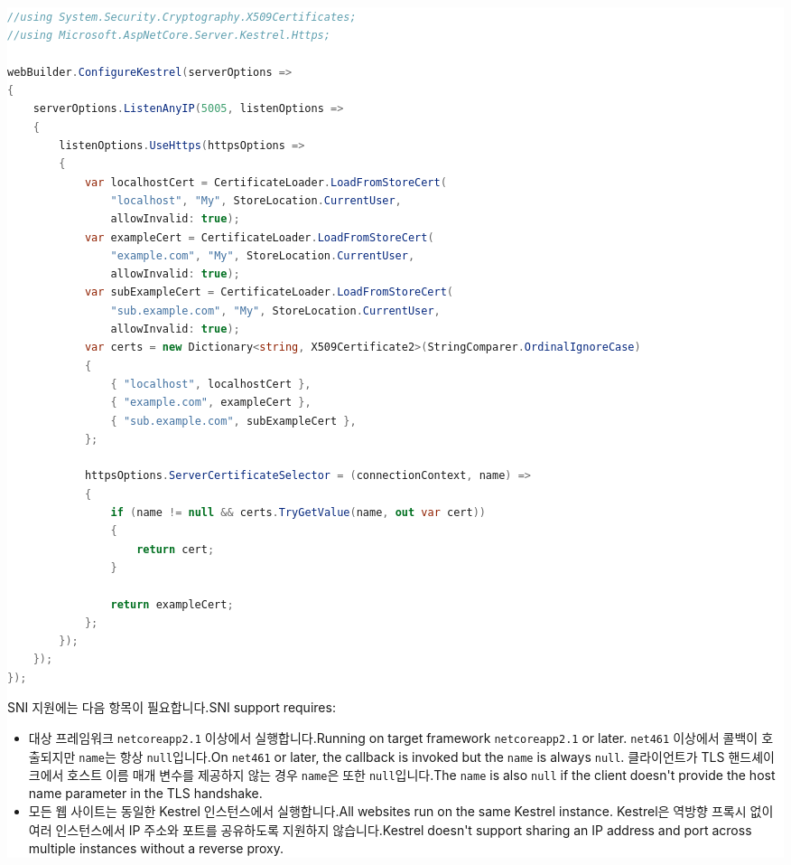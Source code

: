 ```csharp
//using System.Security.Cryptography.X509Certificates;
//using Microsoft.AspNetCore.Server.Kestrel.Https;

webBuilder.ConfigureKestrel(serverOptions =>
{
    serverOptions.ListenAnyIP(5005, listenOptions =>
    {
        listenOptions.UseHttps(httpsOptions =>
        {
            var localhostCert = CertificateLoader.LoadFromStoreCert(
                "localhost", "My", StoreLocation.CurrentUser,
                allowInvalid: true);
            var exampleCert = CertificateLoader.LoadFromStoreCert(
                "example.com", "My", StoreLocation.CurrentUser,
                allowInvalid: true);
            var subExampleCert = CertificateLoader.LoadFromStoreCert(
                "sub.example.com", "My", StoreLocation.CurrentUser,
                allowInvalid: true);
            var certs = new Dictionary<string, X509Certificate2>(StringComparer.OrdinalIgnoreCase)
            {
                { "localhost", localhostCert },
                { "example.com", exampleCert },
                { "sub.example.com", subExampleCert },
            };            

            httpsOptions.ServerCertificateSelector = (connectionContext, name) =>
            {
                if (name != null && certs.TryGetValue(name, out var cert))
                {
                    return cert;
                }

                return exampleCert;
            };
        });
    });
});
```

<span data-ttu-id="2a4e0-201">SNI 지원에는 다음 항목이 필요합니다.</span><span class="sxs-lookup"><span data-stu-id="2a4e0-201">SNI support requires:</span></span>

* <span data-ttu-id="2a4e0-202">대상 프레임워크 `netcoreapp2.1` 이상에서 실행합니다.</span><span class="sxs-lookup"><span data-stu-id="2a4e0-202">Running on target framework `netcoreapp2.1` or later.</span></span> <span data-ttu-id="2a4e0-203">`net461` 이상에서 콜백이 호출되지만 `name`는 항상 `null`입니다.</span><span class="sxs-lookup"><span data-stu-id="2a4e0-203">On `net461` or later, the callback is invoked but the `name` is always `null`.</span></span> <span data-ttu-id="2a4e0-204">클라이언트가 TLS 핸드셰이크에서 호스트 이름 매개 변수를 제공하지 않는 경우 `name`은 또한 `null`입니다.</span><span class="sxs-lookup"><span data-stu-id="2a4e0-204">The `name` is also `null` if the client doesn't provide the host name parameter in the TLS handshake.</span></span>
* <span data-ttu-id="2a4e0-205">모든 웹 사이트는 동일한 Kestrel 인스턴스에서 실행합니다.</span><span class="sxs-lookup"><span data-stu-id="2a4e0-205">All websites run on the same Kestrel instance.</span></span> <span data-ttu-id="2a4e0-206">Kestrel은 역방향 프록시 없이 여러 인스턴스에서 IP 주소와 포트를 공유하도록 지원하지 않습니다.</span><span class="sxs-lookup"><span data-stu-id="2a4e0-206">Kestrel doesn't support sharing an IP address and port across multiple instances without a reverse proxy.</span></span>
